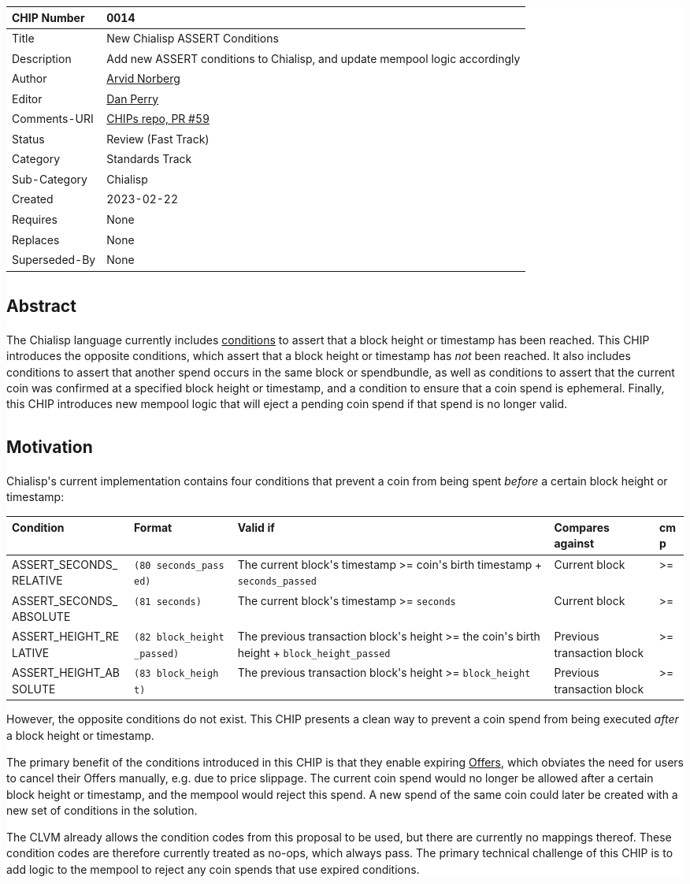 CHIP Number   | 0014
:-------------|:----
Title         | New Chialisp ASSERT Conditions
Description   | Add new ASSERT conditions to Chialisp, and update mempool logic accordingly
Author        | [Arvid Norberg](https://github.com/arvidn)
Editor        | [Dan Perry](https://github.com/danieljperry)
Comments-URI  | [CHIPs repo, PR #59](https://github.com/Chia-Network/chips/pull/59)
Status        | Review (Fast Track)
Category      | Standards Track
Sub-Category  | Chialisp
Created       | 2023-02-22
Requires      | None
Replaces      | None
Superseded-By | None

## Abstract

The Chialisp language currently includes [conditions](https://docs.chia.net/conditions/ "Chialisp conditions") to assert that a block height or timestamp has been reached. 
This CHIP introduces the opposite conditions, which assert that a block height or timestamp has _not_ been reached. 
It also includes conditions to assert that another spend occurs in the same block or spendbundle, as well as conditions to assert that the current coin was confirmed at a specified block height or timestamp, and a condition to ensure that a coin spend is ephemeral. Finally, this CHIP introduces new mempool logic that will eject a pending coin spend if that spend is no longer valid.

## Motivation

Chialisp's current implementation contains four conditions that prevent a coin from being spent _before_ a certain block height or timestamp:

| Condition               | Format                     | Valid if                                                                                   | Compares against           | cmp |
| :---------------------- | :------------------------- | :----------------------------------------------------------------------------------------- | :------------------------- | :-- |
| ASSERT_SECONDS_RELATIVE | `(80 seconds_passed)`      | The current block's timestamp >= coin's birth timestamp + `seconds_passed`                 | Current block              | >=  |
| ASSERT_SECONDS_ABSOLUTE | `(81 seconds)`             | The current block's timestamp >= `seconds`                                                 | Current block              | >=  |
| ASSERT_HEIGHT_RELATIVE  | `(82 block_height_passed)` | The previous transaction block's height >= the coin's birth height + `block_height_passed` | Previous transaction block | >=  |
| ASSERT_HEIGHT_ABSOLUTE  | `(83 block_height)`        | The previous transaction block's height >= `block_height`                                  | Previous transaction block | >=  |

However, the opposite conditions do not exist. This CHIP presents a clean way to prevent a coin spend from being executed _after_ a block height or timestamp.

The primary benefit of the conditions introduced in this CHIP is that they enable expiring [Offers](https://chialisp.com/offers "Description of Chia Offers"), which obviates the need for users to cancel their Offers manually, e.g. due to price slippage. The current coin spend would no longer be allowed after a certain block height or timestamp, and the mempool would reject this spend. A new spend of the same coin could later be created with a new set of conditions in the solution.

The CLVM already allows the condition codes from this proposal to be used, but there are currently no mappings thereof. These condition codes are therefore currently treated as no-ops, which always pass. The primary technical challenge of this CHIP is to add logic to the mempool to reject any coin spends that use expired conditions.
